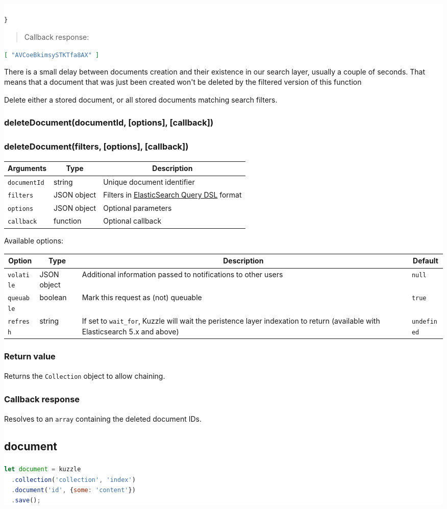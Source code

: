 ```php

}
```

> Callback response:

```json
[ "AVCoeBkimsySTKTfa8AX" ]
```

<aside class="notice">
There is a small delay between documents creation and their existence in our search layer, usually a couple of seconds. That means that a document that was just been created won't be deleted by the filtered version of this function
</aside>

Delete either a stored document, or all stored documents matching search filters.

### deleteDocument(documentId, [options], [callback])

### deleteDocument(filters, [options], [callback])

| Arguments | Type | Description |
|---------------|---------|----------------------------------------|
| ``documentId`` | string | Unique document identifier |
| ``filters`` | JSON object | Filters in [ElasticSearch Query DSL](https://www.elastic.co/guide/en/elasticsearch/reference/5.x/query-dsl.html) format |
| ``options`` | JSON object | Optional parameters |
| ``callback`` | function | Optional callback |


Available options:

| Option | Type | Description | Default |
|---------------|---------|----------------------------------------|---------|
| ``volatile`` | JSON object | Additional information passed to notifications to other users | ``null`` |
| ``queuable`` | boolean | Mark this request as (not) queuable | ``true`` |
| ``refresh`` | string | If set to ``wait_for``, Kuzzle will wait the peristence layer indexation to return (available with Elasticsearch 5.x and above) | ``undefined`` |


### Return value

Returns the `Collection` object to allow chaining.

### Callback response

Resolves to an `array` containing the deleted document IDs.

## document

```js
let document = kuzzle
  .collection('collection', 'index')
  .document('id', {some: 'content'})
  .save();
```
